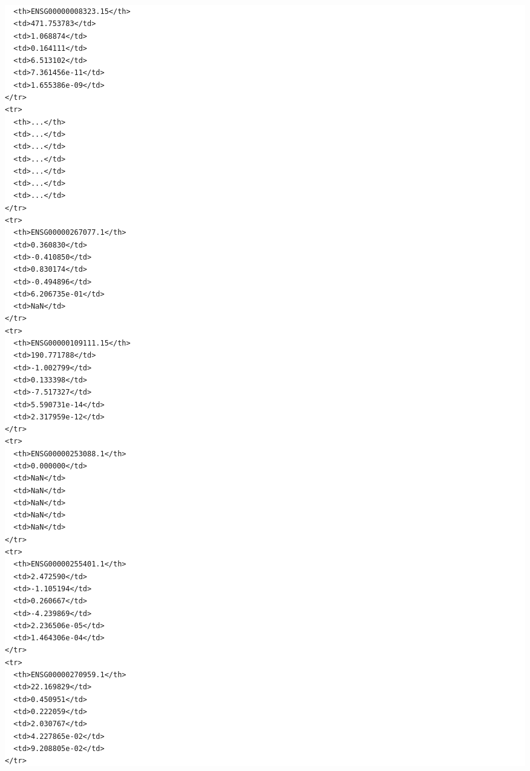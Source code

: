       <th>ENSG00000008323.15</th>
      <td>471.753783</td>
      <td>1.068874</td>
      <td>0.164111</td>
      <td>6.513102</td>
      <td>7.361456e-11</td>
      <td>1.655386e-09</td>
    </tr>
    <tr>
      <th>...</th>
      <td>...</td>
      <td>...</td>
      <td>...</td>
      <td>...</td>
      <td>...</td>
      <td>...</td>
    </tr>
    <tr>
      <th>ENSG00000267077.1</th>
      <td>0.360830</td>
      <td>-0.410850</td>
      <td>0.830174</td>
      <td>-0.494896</td>
      <td>6.206735e-01</td>
      <td>NaN</td>
    </tr>
    <tr>
      <th>ENSG00000109111.15</th>
      <td>190.771788</td>
      <td>-1.002799</td>
      <td>0.133398</td>
      <td>-7.517327</td>
      <td>5.590731e-14</td>
      <td>2.317959e-12</td>
    </tr>
    <tr>
      <th>ENSG00000253088.1</th>
      <td>0.000000</td>
      <td>NaN</td>
      <td>NaN</td>
      <td>NaN</td>
      <td>NaN</td>
      <td>NaN</td>
    </tr>
    <tr>
      <th>ENSG00000255401.1</th>
      <td>2.472590</td>
      <td>-1.105194</td>
      <td>0.260667</td>
      <td>-4.239869</td>
      <td>2.236506e-05</td>
      <td>1.464306e-04</td>
    </tr>
    <tr>
      <th>ENSG00000270959.1</th>
      <td>22.169829</td>
      <td>0.450951</td>
      <td>0.222059</td>
      <td>2.030767</td>
      <td>4.227865e-02</td>
      <td>9.208805e-02</td>
    </tr>
  </tbody>
</table>